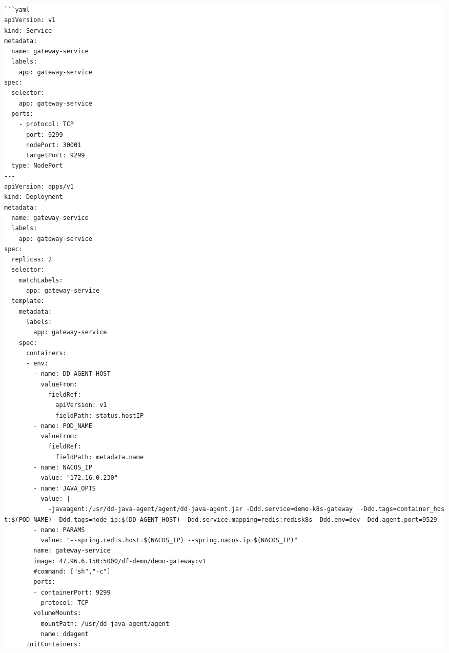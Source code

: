     ```yaml
    apiVersion: v1
    kind: Service
    metadata:
      name: gateway-service
      labels:
        app: gateway-service
    spec:
      selector:
        app: gateway-service
      ports:
        - protocol: TCP
          port: 9299
          nodePort: 30001
          targetPort: 9299
      type: NodePort
    ---
    apiVersion: apps/v1
    kind: Deployment
    metadata:
      name: gateway-service
      labels:
        app: gateway-service
    spec:
      replicas: 2
      selector:
        matchLabels:
          app: gateway-service
      template:
        metadata:
          labels:
            app: gateway-service
        spec:
          containers:
          - env:
            - name: DD_AGENT_HOST
              valueFrom:
                fieldRef:
                  apiVersion: v1
                  fieldPath: status.hostIP
            - name: POD_NAME
              valueFrom:
                fieldRef:
                  fieldPath: metadata.name
            - name: NACOS_IP
              value: "172.16.0.230"
            - name: JAVA_OPTS
              value: |-
                -javaagent:/usr/dd-java-agent/agent/dd-java-agent.jar -Ddd.service=demo-k8s-gateway  -Ddd.tags=container_host:$(POD_NAME) -Ddd.tags=node_ip:$(DD_AGENT_HOST) -Ddd.service.mapping=redis:redisk8s -Ddd.env=dev -Ddd.agent.port=9529
            - name: PARAMS
              value: "--spring.redis.host=$(NACOS_IP) --spring.nacos.ip=$(NACOS_IP)"
            name: gateway-service
            image: 47.96.6.150:5000/df-demo/demo-gateway:v1
            #command: ["sh","-c"]
            ports:
            - containerPort: 9299
              protocol: TCP
            volumeMounts:
            - mountPath: /usr/dd-java-agent/agent
              name: ddagent
          initContainers: